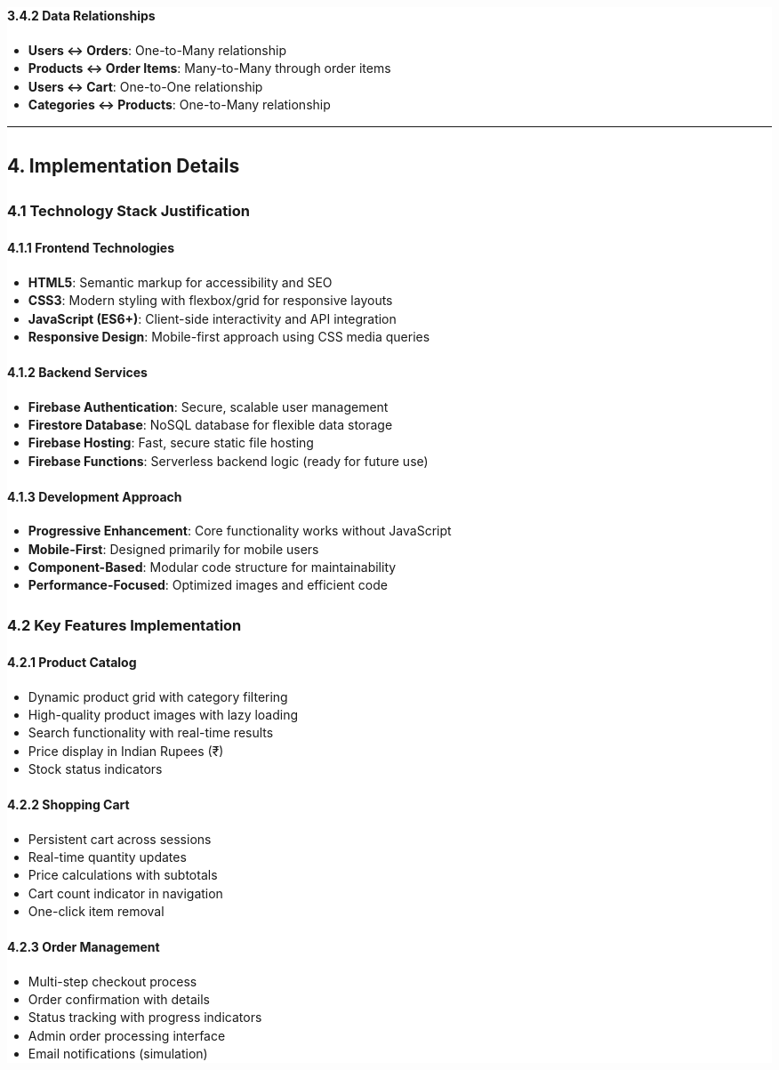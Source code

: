 #### 3.4.2 Data Relationships
- **Users ↔ Orders**: One-to-Many relationship
- **Products ↔ Order Items**: Many-to-Many through order items
- **Users ↔ Cart**: One-to-One relationship
- **Categories ↔ Products**: One-to-Many relationship

---

## 4. Implementation Details

### 4.1 Technology Stack Justification

#### 4.1.1 Frontend Technologies
- **HTML5**: Semantic markup for accessibility and SEO
- **CSS3**: Modern styling with flexbox/grid for responsive layouts
- **JavaScript (ES6+)**: Client-side interactivity and API integration
- **Responsive Design**: Mobile-first approach using CSS media queries

#### 4.1.2 Backend Services
- **Firebase Authentication**: Secure, scalable user management
- **Firestore Database**: NoSQL database for flexible data storage
- **Firebase Hosting**: Fast, secure static file hosting
- **Firebase Functions**: Serverless backend logic (ready for future use)

#### 4.1.3 Development Approach
- **Progressive Enhancement**: Core functionality works without JavaScript
- **Mobile-First**: Designed primarily for mobile users
- **Component-Based**: Modular code structure for maintainability
- **Performance-Focused**: Optimized images and efficient code

### 4.2 Key Features Implementation

#### 4.2.1 Product Catalog
- Dynamic product grid with category filtering
- High-quality product images with lazy loading
- Search functionality with real-time results
- Price display in Indian Rupees (₹)
- Stock status indicators

#### 4.2.2 Shopping Cart
- Persistent cart across sessions
- Real-time quantity updates
- Price calculations with subtotals
- Cart count indicator in navigation
- One-click item removal

#### 4.2.3 Order Management
- Multi-step checkout process
- Order confirmation with details
- Status tracking with progress indicators
- Admin order processing interface
- Email notifications (simulation)
